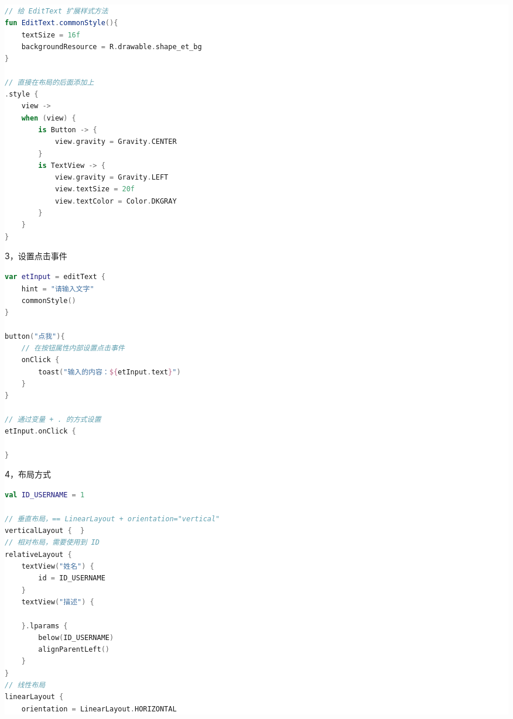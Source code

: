 ```kotlin
// 给 EditText 扩展样式方法
fun EditText.commonStyle(){
    textSize = 16f
    backgroundResource = R.drawable.shape_et_bg
}
	
// 直接在布局的后面添加上
.style {
    view ->
    when (view) {
        is Button -> {
            view.gravity = Gravity.CENTER
        }
        is TextView -> {
            view.gravity = Gravity.LEFT
            view.textSize = 20f
            view.textColor = Color.DKGRAY
        }
    }
}
```

3，设置点击事件

```kotlin
var etInput = editText {
    hint = "请输入文字"
    commonStyle()
}
	
button("点我"){
	// 在按钮属性内部设置点击事件
    onClick {
        toast("输入的内容：${etInput.text}")
    }
}
	
// 通过变量 + . 的方式设置
etInput.onClick { 
    
}
```

4，布局方式

```kotlin  
val ID_USERNAME = 1

// 垂直布局，== LinearLayout + orientation="vertical"
verticalLayout {  }
// 相对布局，需要使用到 ID
relativeLayout {
    textView("姓名") {
        id = ID_USERNAME
    }
    textView("描述") {

    }.lparams {
        below(ID_USERNAME)
        alignParentLeft()
    }
}
// 线性布局
linearLayout {
    orientation = LinearLayout.HORIZONTAL
```